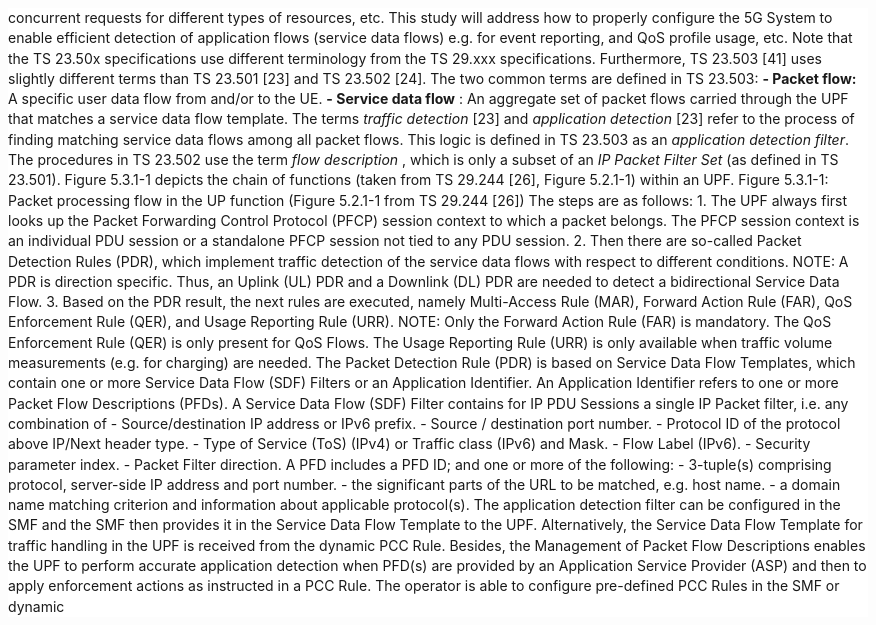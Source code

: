 concurrent requests for different types of resources, etc. This study will
address how to properly configure the 5G System to enable efficient detection
of application flows (service data flows) e.g. for event reporting, and QoS
profile usage, etc.
Note that the TS 23.50x specifications use different terminology from the TS
29.xxx specifications. Furthermore, TS 23.503 [41] uses slightly different
terms than TS 23.501 [23] and TS 23.502 [24]. The two common terms are defined
in TS 23.503:
**\- Packet flow:** A specific user data flow from and/or to the UE.
**\- Service data flow** : An aggregate set of packet flows carried through
the UPF that matches a service data flow template.
The terms _traffic detection_ [23] and _application detection_ [23] refer to
the process of finding matching service data flows among all packet flows.
This logic is defined in TS 23.503 as an _application detection filter_.
The procedures in TS 23.502 use the term _flow description_ , which is only a
subset of an _IP Packet Filter Set_ (as defined in TS 23.501).
Figure 5.3.1-1 depicts the chain of functions (taken from TS 29.244 [26],
Figure 5.2.1-1) within an UPF.
Figure 5.3.1-1: Packet processing flow in the UP function (Figure 5.2.1-1 from
TS 29.244 [26])
The steps are as follows:
1\. The UPF always first looks up the Packet Forwarding Control Protocol
(PFCP) session context to which a packet belongs. The PFCP session context is
an individual PDU session or a standalone PFCP session not tied to any PDU
session.
2\. Then there are so-called Packet Detection Rules (PDR), which implement
traffic detection of the service data flows with respect to different
conditions.
NOTE: A PDR is direction specific. Thus, an Uplink (UL) PDR and a Downlink
(DL) PDR are needed to detect a bidirectional Service Data Flow.
3\. Based on the PDR result, the next rules are executed, namely Multi-Access
Rule (MAR), Forward Action Rule (FAR), QoS Enforcement Rule (QER), and Usage
Reporting Rule (URR).
NOTE: Only the Forward Action Rule (FAR) is mandatory. The QoS Enforcement
Rule (QER) is only present for QoS Flows. The Usage Reporting Rule (URR) is
only available when traffic volume measurements (e.g. for charging) are
needed.
The Packet Detection Rule (PDR) is based on Service Data Flow Templates, which
contain one or more Service Data Flow (SDF) Filters or an Application
Identifier. An Application Identifier refers to one or more Packet Flow
Descriptions (PFDs).
A Service Data Flow (SDF) Filter contains for IP PDU Sessions a single IP
Packet filter, i.e. any combination of
\- Source/destination IP address or IPv6 prefix.
\- Source / destination port number.
\- Protocol ID of the protocol above IP/Next header type.
\- Type of Service (ToS) (IPv4) or Traffic class (IPv6) and Mask.
\- Flow Label (IPv6).
\- Security parameter index.
\- Packet Filter direction.
A PFD includes a PFD ID; and one or more of the following:
\- 3-tuple(s) comprising protocol, server-side IP address and port number.
\- the significant parts of the URL to be matched, e.g. host name.
\- a domain name matching criterion and information about applicable
protocol(s).
The application detection filter can be configured in the SMF and the SMF then
provides it in the Service Data Flow Template to the UPF. Alternatively, the
Service Data Flow Template for traffic handling in the UPF is received from
the dynamic PCC Rule.
Besides, the Management of Packet Flow Descriptions enables the UPF to perform
accurate application detection when PFD(s) are provided by an Application
Service Provider (ASP) and then to apply enforcement actions as instructed in
a PCC Rule.
The operator is able to configure pre-defined PCC Rules in the SMF or dynamic